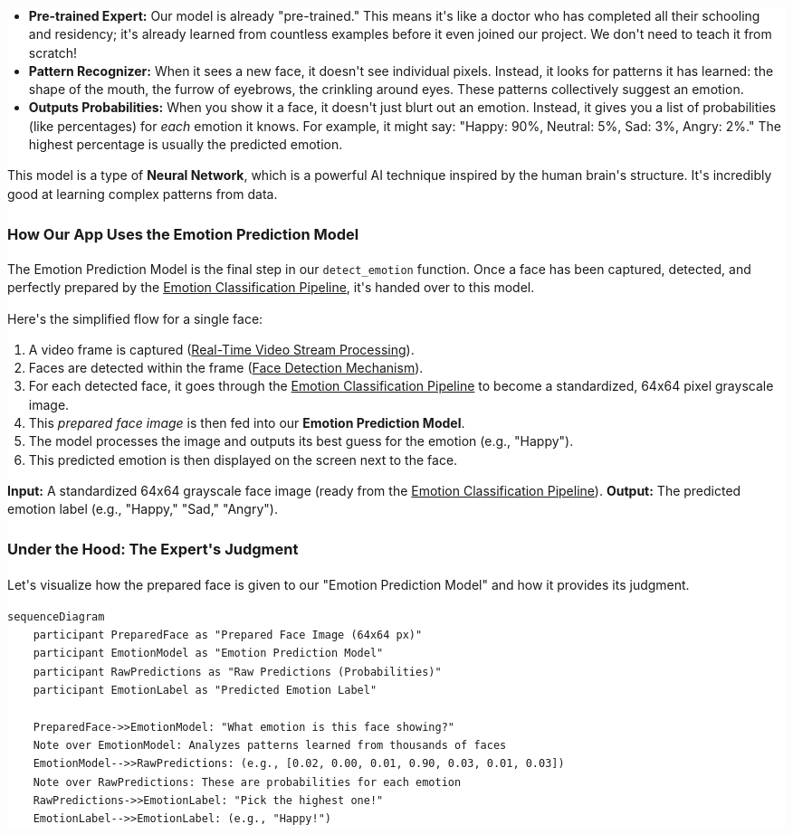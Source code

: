*   **Pre-trained Expert:** Our model is already "pre-trained." This means it's like a doctor who has completed all their schooling and residency; it's already learned from countless examples before it even joined our project. We don't need to teach it from scratch!
*   **Pattern Recognizer:** When it sees a new face, it doesn't see individual pixels. Instead, it looks for patterns it has learned: the shape of the mouth, the furrow of eyebrows, the crinkling around eyes. These patterns collectively suggest an emotion.
*   **Outputs Probabilities:** When you show it a face, it doesn't just blurt out an emotion. Instead, it gives you a list of probabilities (like percentages) for *each* emotion it knows. For example, it might say: "Happy: 90%, Neutral: 5%, Sad: 3%, Angry: 2%." The highest percentage is usually the predicted emotion.

This model is a type of **Neural Network**, which is a powerful AI technique inspired by the human brain's structure. It's incredibly good at learning complex patterns from data.

### How Our App Uses the Emotion Prediction Model

The Emotion Prediction Model is the final step in our `detect_emotion` function. Once a face has been captured, detected, and perfectly prepared by the [Emotion Classification Pipeline](03_emotion_classification_pipeline_.md), it's handed over to this model.

Here's the simplified flow for a single face:

1.  A video frame is captured ([Real-Time Video Stream Processing](02_real_time_video_stream_processing_.md)).
2.  Faces are detected within the frame ([Face Detection Mechanism](04_face_detection_mechanism_.md)).
3.  For each detected face, it goes through the [Emotion Classification Pipeline](03_emotion_classification_pipeline_.md) to become a standardized, 64x64 pixel grayscale image.
4.  This *prepared face image* is then fed into our **Emotion Prediction Model**.
5.  The model processes the image and outputs its best guess for the emotion (e.g., "Happy").
6.  This predicted emotion is then displayed on the screen next to the face.

**Input:** A standardized 64x64 grayscale face image (ready from the [Emotion Classification Pipeline](03_emotion_classification_pipeline_.md)).
**Output:** The predicted emotion label (e.g., "Happy," "Sad," "Angry").

### Under the Hood: The Expert's Judgment

Let's visualize how the prepared face is given to our "Emotion Prediction Model" and how it provides its judgment.

```mermaid
sequenceDiagram
    participant PreparedFace as "Prepared Face Image (64x64 px)"
    participant EmotionModel as "Emotion Prediction Model"
    participant RawPredictions as "Raw Predictions (Probabilities)"
    participant EmotionLabel as "Predicted Emotion Label"

    PreparedFace->>EmotionModel: "What emotion is this face showing?"
    Note over EmotionModel: Analyzes patterns learned from thousands of faces
    EmotionModel-->>RawPredictions: (e.g., [0.02, 0.00, 0.01, 0.90, 0.03, 0.01, 0.03])
    Note over RawPredictions: These are probabilities for each emotion
    RawPredictions->>EmotionLabel: "Pick the highest one!"
    EmotionLabel-->>EmotionLabel: (e.g., "Happy!")
```
